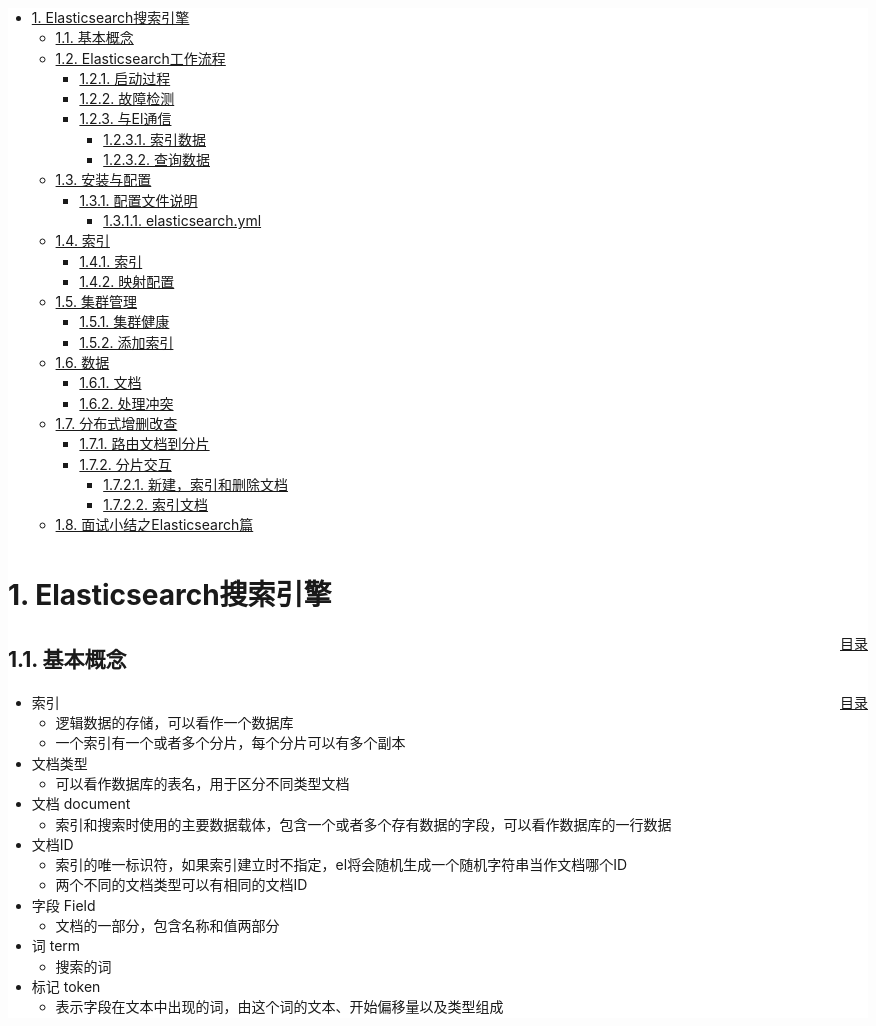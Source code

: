 

<span id="menu"></span>



- [1. Elasticsearch搜索引擎](#1-elasticsearch搜索引擎)
    - [1.1. 基本概念](#11-基本概念)
    - [1.2. Elasticsearch工作流程](#12-elasticsearch工作流程)
        - [1.2.1. 启动过程](#121-启动过程)
        - [1.2.2. 故障检测](#122-故障检测)
        - [1.2.3. 与El通信](#123-与el通信)
            - [1.2.3.1. 索引数据](#1231-索引数据)
            - [1.2.3.2. 查询数据](#1232-查询数据)
    - [1.3. 安装与配置](#13-安装与配置)
        - [1.3.1. 配置文件说明](#131-配置文件说明)
            - [1.3.1.1. elasticsearch.yml](#1311-elasticsearchyml)
    - [1.4. 索引](#14-索引)
        - [1.4.1. 索引](#141-索引)
        - [1.4.2. 映射配置](#142-映射配置)
    - [1.5. 集群管理](#15-集群管理)
        - [1.5.1. 集群健康](#151-集群健康)
        - [1.5.2. 添加索引](#152-添加索引)
    - [1.6. 数据](#16-数据)
        - [1.6.1. 文档](#161-文档)
        - [1.6.2. 处理冲突](#162-处理冲突)
    - [1.7. 分布式增删改查](#17-分布式增删改查)
        - [1.7.1. 路由文档到分片](#171-路由文档到分片)
        - [1.7.2. 分片交互](#172-分片交互)
            - [1.7.2.1. 新建，索引和删除文档](#1721-新建索引和删除文档)
            - [1.7.2.2. 索引文档](#1722-索引文档)
    - [1.8. 面试小结之Elasticsearch篇](#18-面试小结之elasticsearch篇)




# 1. Elasticsearch搜索引擎
<a href="#menu" style="float:right">目录</a>

## 1.1. 基本概念
<a href="#menu" style="float:right">目录</a>

* 索引
    * 逻辑数据的存储，可以看作一个数据库
    * 一个索引有一个或者多个分片，每个分片可以有多个副本
* 文档类型
    * 可以看作数据库的表名，用于区分不同类型文档
* 文档 document
    * 索引和搜索时使用的主要数据载体，包含一个或者多个存有数据的字段，可以看作数据库的一行数据
* 文档ID
    * 索引的唯一标识符，如果索引建立时不指定，el将会随机生成一个随机字符串当作文档哪个ID
    * 两个不同的文档类型可以有相同的文档ID
* 字段 Field
    * 文档的一部分，包含名称和值两部分
* 词 term
    * 搜索的词
* 标记 token
    * 表示字段在文本中出现的词，由这个词的文本、开始偏移量以及类型组成
